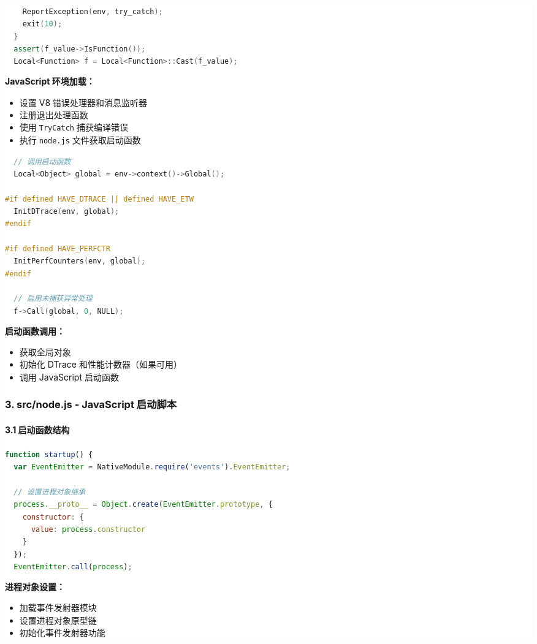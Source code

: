 ```cpp
    ReportException(env, try_catch);
    exit(10);
  }
  assert(f_value->IsFunction());
  Local<Function> f = Local<Function>::Cast(f_value);
```

**JavaScript 环境加载：**
- 设置 V8 错误处理器和消息监听器
- 注册退出处理函数
- 使用 `TryCatch` 捕获编译错误
- 执行 `node.js` 文件获取启动函数

```cpp
  // 调用启动函数
  Local<Object> global = env->context()->Global();

#if defined HAVE_DTRACE || defined HAVE_ETW
  InitDTrace(env, global);
#endif

#if defined HAVE_PERFCTR
  InitPerfCounters(env, global);
#endif

  // 启用未捕获异常处理
  f->Call(global, 0, NULL);
```

**启动函数调用：**
- 获取全局对象
- 初始化 DTrace 和性能计数器（如果可用）
- 调用 JavaScript 启动函数

### 3. src/node.js - JavaScript 启动脚本

#### 3.1 启动函数结构

```javascript
function startup() {
  var EventEmitter = NativeModule.require('events').EventEmitter;

  // 设置进程对象继承
  process.__proto__ = Object.create(EventEmitter.prototype, {
    constructor: {
      value: process.constructor
    }
  });
  EventEmitter.call(process);
```

**进程对象设置：**
- 加载事件发射器模块
- 设置进程对象原型链
- 初始化事件发射器功能

